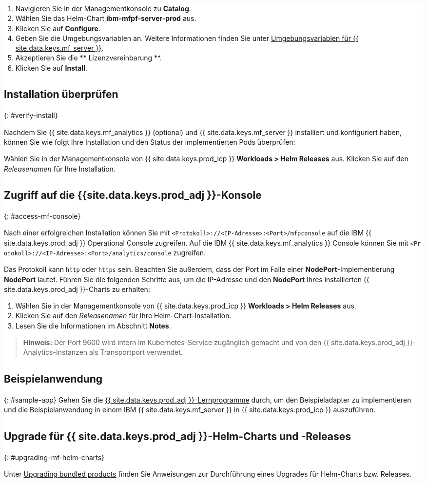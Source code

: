 1. Navigieren Sie in der Managementkonsole zu **Catalog**.
2. Wählen Sie das Helm-Chart **ibm-mfpf-server-prod** aus.
3. Klicken Sie auf **Configure**.
4. Geben Sie die Umgebungsvariablen an. Weitere Informationen finden Sie unter [Umgebungsvariablen für {{ site.data.keys.mf_server }}](#env-mf-server).
5. Akzeptieren Sie die  ** Lizenzvereinbarung **.
6. Klicken Sie auf **Install**.

## Installation überprüfen
{: #verify-install}

Nachdem Sie {{ site.data.keys.mf_analytics }} (optional) und {{ site.data.keys.mf_server }} installiert und konfiguriert haben, können Sie wie folgt Ihre Installation und den Status der implementierten Pods überprüfen:

Wählen Sie in der Managementkonsole von {{ site.data.keys.prod_icp }} **Workloads > Helm Releases** aus. Klicken Sie auf den *Releasenamen* für Ihre Installation. 


## Zugriff auf die {{site.data.keys.prod_adj }}-Konsole
{: #access-mf-console}

Nach einer erfolgreichen Installation können Sie mit `<Protokoll>://<IP-Adresse>:<Port>/mfpconsole` auf die IBM {{ site.data.keys.prod_adj }} Operational Console zugreifen. Auf die IBM {{ site.data.keys.mf_analytics }} Console können Sie mit `<Protokoll>://<IP-Adresse>:<Port>/analytics/console` zugreifen.

Das Protokoll kann `http` oder `https` sein. Beachten Sie außerdem, dass der Port im Falle einer **NodePort**-Implementierung **NodePort** lautet. Führen Sie die folgenden Schritte aus, um die IP-Adresse und den **NodePort** Ihres installierten {{ site.data.keys.prod_adj }}-Charts zu erhalten: 

1. Wählen Sie in der Managementkonsole von {{ site.data.keys.prod_icp }} **Workloads > Helm Releases** aus.
2. Klicken Sie auf den *Releasenamen* für Ihre Helm-Chart-Installation.
3. Lesen Sie die Informationen im Abschnitt **Notes**.

>**Hinweis:** Der Port 9600 wird intern im Kubernetes-Service zugänglich gemacht und von den {{ site.data.keys.prod_adj }}-Analytics-Instanzen als Transportport verwendet. 


## Beispielanwendung
{: #sample-app}
Gehen Sie die [{{ site.data.keys.prod_adj }}-Lernprogramme](https://mobilefirstplatform.ibmcloud.com/tutorials/en/foundation/8.0/all-tutorials/) durch, um den Beispieladapter zu implementieren und die Beispielanwendung in einem IBM {{ site.data.keys.mf_server }} in {{ site.data.keys.prod_icp }} auszuführen.

## Upgrade für {{ site.data.keys.prod_adj }}-Helm-Charts und -Releases
{: #upgrading-mf-helm-charts}

Unter [Upgrading bundled products](https://www.ibm.com/support/knowledgecenter/en/SSBS6K_2.1.0/installing/upgrade_helm.html) finden Sie Anweisungen zur Durchführung eines Upgrades für Helm-Charts bzw. Releases. 
